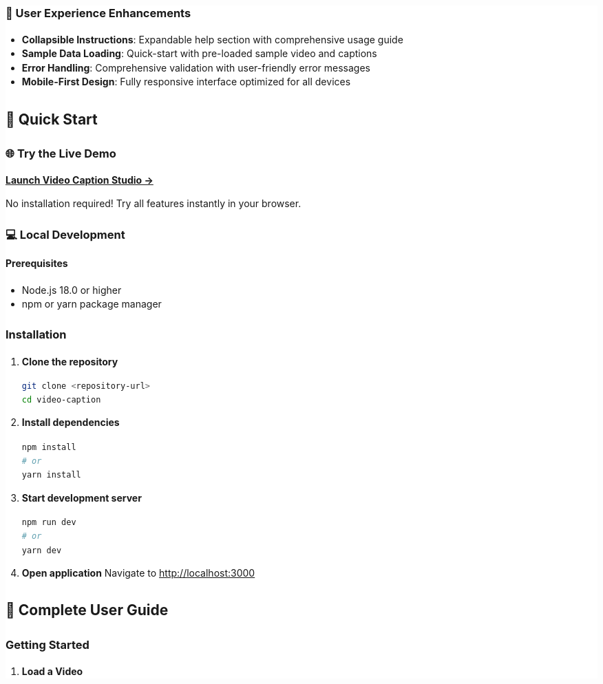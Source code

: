 ### 🎯 User Experience Enhancements

- **Collapsible Instructions**: Expandable help section with comprehensive usage guide
- **Sample Data Loading**: Quick-start with pre-loaded sample video and captions
- **Error Handling**: Comprehensive validation with user-friendly error messages
- **Mobile-First Design**: Fully responsive interface optimized for all devices

## 🚀 Quick Start

### 🌐 Try the Live Demo

**[Launch Video Caption Studio →](https://video-caption-ochre.vercel.app/)**

No installation required! Try all features instantly in your browser.

### 💻 Local Development

#### Prerequisites

- Node.js 18.0 or higher
- npm or yarn package manager

### Installation

1. **Clone the repository**

   ```bash
   git clone <repository-url>
   cd video-caption
   ```

2. **Install dependencies**

   ```bash
   npm install
   # or
   yarn install
   ```

3. **Start development server**

   ```bash
   npm run dev
   # or
   yarn dev
   ```

4. **Open application**
   Navigate to [http://localhost:3000](http://localhost:3000)

## 📖 Complete User Guide

### Getting Started

1. **Load a Video**
